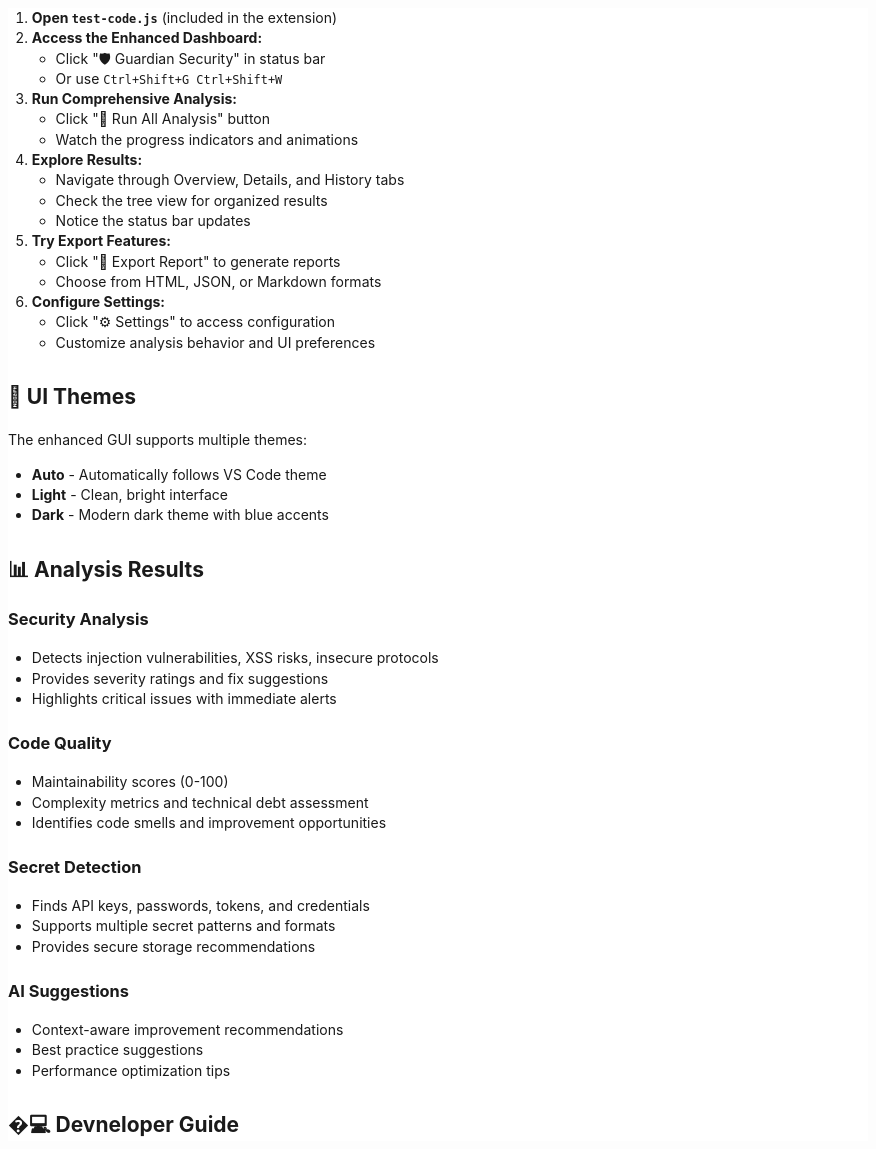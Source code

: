 1. **Open `test-code.js`** (included in the extension)
2. **Access the Enhanced Dashboard:**
   - Click "🛡️ Guardian Security" in status bar
   - Or use `Ctrl+Shift+G Ctrl+Shift+W`
3. **Run Comprehensive Analysis:**
   - Click "🔄 Run All Analysis" button
   - Watch the progress indicators and animations
4. **Explore Results:**
   - Navigate through Overview, Details, and History tabs
   - Check the tree view for organized results
   - Notice the status bar updates
5. **Try Export Features:**
   - Click "📄 Export Report" to generate reports
   - Choose from HTML, JSON, or Markdown formats
6. **Configure Settings:**
   - Click "⚙️ Settings" to access configuration
   - Customize analysis behavior and UI preferences

## 🎨 UI Themes

The enhanced GUI supports multiple themes:
- **Auto** - Automatically follows VS Code theme
- **Light** - Clean, bright interface
- **Dark** - Modern dark theme with blue accents

## 📊 Analysis Results

### Security Analysis
- Detects injection vulnerabilities, XSS risks, insecure protocols
- Provides severity ratings and fix suggestions
- Highlights critical issues with immediate alerts

### Code Quality
- Maintainability scores (0-100)
- Complexity metrics and technical debt assessment
- Identifies code smells and improvement opportunities

### Secret Detection
- Finds API keys, passwords, tokens, and credentials
- Supports multiple secret patterns and formats
- Provides secure storage recommendations

### AI Suggestions
- Context-aware improvement recommendations
- Best practice suggestions
- Performance optimization tips

## �‍💻 Devneloper Guide
